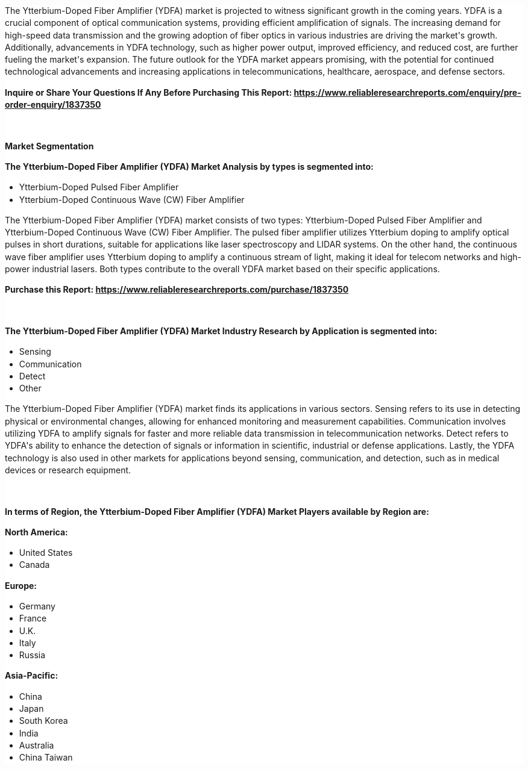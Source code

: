 <p><p>The Ytterbium-Doped Fiber Amplifier (YDFA) market is projected to witness significant growth in the coming years. YDFA is a crucial component of optical communication systems, providing efficient amplification of signals. The increasing demand for high-speed data transmission and the growing adoption of fiber optics in various industries are driving the market's growth. Additionally, advancements in YDFA technology, such as higher power output, improved efficiency, and reduced cost, are further fueling the market's expansion. The future outlook for the YDFA market appears promising, with the potential for continued technological advancements and increasing applications in telecommunications, healthcare, aerospace, and defense sectors.</p></p>
<p><strong>Inquire or Share Your Questions If Any Before Purchasing This Report: <a href="https://www.reliableresearchreports.com/enquiry/pre-order-enquiry/1837350">https://www.reliableresearchreports.com/enquiry/pre-order-enquiry/1837350</a></strong></p>
<p>&nbsp;</p>
<p><strong>Market Segmentation</strong></p>
<p><strong>The Ytterbium-Doped Fiber Amplifier (YDFA) Market Analysis by types is segmented into:</strong></p>
<p><ul><li>Ytterbium-Doped Pulsed Fiber Amplifier</li><li>Ytterbium-Doped Continuous Wave (CW) Fiber Amplifier</li></ul></p>
<p><p>The Ytterbium-Doped Fiber Amplifier (YDFA) market consists of two types: Ytterbium-Doped Pulsed Fiber Amplifier and Ytterbium-Doped Continuous Wave (CW) Fiber Amplifier. The pulsed fiber amplifier utilizes Ytterbium doping to amplify optical pulses in short durations, suitable for applications like laser spectroscopy and LIDAR systems. On the other hand, the continuous wave fiber amplifier uses Ytterbium doping to amplify a continuous stream of light, making it ideal for telecom networks and high-power industrial lasers. Both types contribute to the overall YDFA market based on their specific applications.</p></p>
<p><strong>Purchase this Report:&nbsp;<a href="https://www.reliableresearchreports.com/purchase/1837350">https://www.reliableresearchreports.com/purchase/1837350</a></strong></p>
<p>&nbsp;</p>
<p><strong>The Ytterbium-Doped Fiber Amplifier (YDFA) Market Industry Research by Application is segmented into:</strong></p>
<p><ul><li>Sensing</li><li>Communication</li><li>Detect</li><li>Other</li></ul></p>
<p><p>The Ytterbium-Doped Fiber Amplifier (YDFA) market finds its applications in various sectors. Sensing refers to its use in detecting physical or environmental changes, allowing for enhanced monitoring and measurement capabilities. Communication involves utilizing YDFA to amplify signals for faster and more reliable data transmission in telecommunication networks. Detect refers to YDFA's ability to enhance the detection of signals or information in scientific, industrial or defense applications. Lastly, the YDFA technology is also used in other markets for applications beyond sensing, communication, and detection, such as in medical devices or research equipment.</p></p>
<p>&nbsp;</p>
<p><strong>In terms of Region, the Ytterbium-Doped Fiber Amplifier (YDFA) Market Players available by Region are:</strong></p>
<p>
    <p> <strong> North America: </strong>
        <ul>
            <li>United States</li>
            <li>Canada</li>
        </ul>
        </p> 
    <p> <strong> Europe: </strong>
        <ul>
            <li>Germany</li>
            <li>France</li>
            <li>U.K.</li>
            <li>Italy</li>
            <li>Russia</li>
        </ul>
        </p> 
    <p> <strong> Asia-Pacific: </strong>
        <ul>
            <li>China</li>
            <li>Japan</li>
            <li>South Korea</li>
            <li>India</li>
            <li>Australia</li>
            <li>China Taiwan</li>